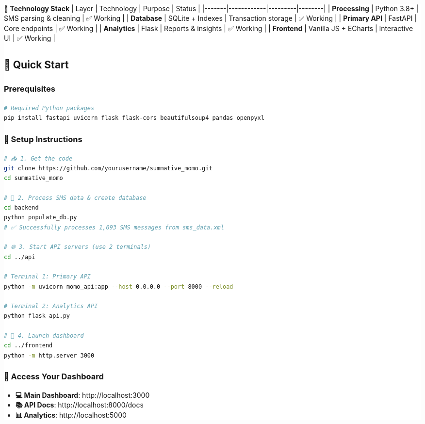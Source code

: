 **🔧 Technology Stack**
| Layer | Technology | Purpose | Status |
|-------|------------|---------|--------|
| **Processing** | Python 3.8+ | SMS parsing & cleaning | ✅ Working |
| **Database** | SQLite + Indexes | Transaction storage | ✅ Working |
| **Primary API** | FastAPI | Core endpoints | ✅ Working |
| **Analytics** | Flask | Reports & insights | ✅ Working |
| **Frontend** | Vanilla JS + ECharts | Interactive UI | ✅ Working |

## 🚀 Quick Start

### Prerequisites
```bash
# Required Python packages
pip install fastapi uvicorn flask flask-cors beautifulsoup4 pandas openpyxl
```

### 🎯 Setup Instructions
```bash
# 📥 1. Get the code
git clone https://github.com/yourusername/summative_momo.git
cd summative_momo

# 🔧 2. Process SMS data & create database
cd backend
python populate_db.py
# ✅ Successfully processes 1,693 SMS messages from sms_data.xml

# 🌐 3. Start API servers (use 2 terminals)
cd ../api

# Terminal 1: Primary API
python -m uvicorn momo_api:app --host 0.0.0.0 --port 8000 --reload

# Terminal 2: Analytics API  
python flask_api.py

# 🎨 4. Launch dashboard
cd ../frontend
python -m http.server 3000
```

### 🎉 Access Your Dashboard
- **💻 Main Dashboard**: http://localhost:3000
- **📚 API Docs**: http://localhost:8000/docs  
- **📊 Analytics**: http://localhost:5000
